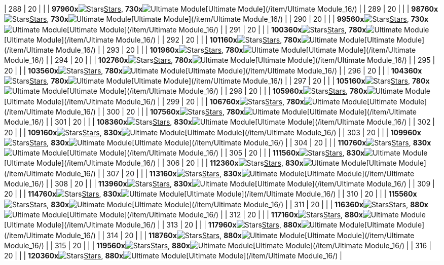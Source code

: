   | 288  | 20  |   |   | **97960x**![Stars](/images/item/Stars_p.png)[Stars](/item/Stars_2/), **730x**![Ultimate Module](/images/item/Ultimate_Module_p.png)[Ultimate Module](/item/Ultimate Module_16/) |
  | 289  | 20  |   |   | **98760x**![Stars](/images/item/Stars_p.png)[Stars](/item/Stars_2/), **730x**![Ultimate Module](/images/item/Ultimate_Module_p.png)[Ultimate Module](/item/Ultimate Module_16/) |
  | 290  | 20  |   |   | **99560x**![Stars](/images/item/Stars_p.png)[Stars](/item/Stars_2/), **730x**![Ultimate Module](/images/item/Ultimate_Module_p.png)[Ultimate Module](/item/Ultimate Module_16/) |
  | 291  | 20  |   |   | **100360x**![Stars](/images/item/Stars_p.png)[Stars](/item/Stars_2/), **780x**![Ultimate Module](/images/item/Ultimate_Module_p.png)[Ultimate Module](/item/Ultimate Module_16/) |
  | 292  | 20  |   |   | **101160x**![Stars](/images/item/Stars_p.png)[Stars](/item/Stars_2/), **780x**![Ultimate Module](/images/item/Ultimate_Module_p.png)[Ultimate Module](/item/Ultimate Module_16/) |
  | 293  | 20  |   |   | **101960x**![Stars](/images/item/Stars_p.png)[Stars](/item/Stars_2/), **780x**![Ultimate Module](/images/item/Ultimate_Module_p.png)[Ultimate Module](/item/Ultimate Module_16/) |
  | 294  | 20  |   |   | **102760x**![Stars](/images/item/Stars_p.png)[Stars](/item/Stars_2/), **780x**![Ultimate Module](/images/item/Ultimate_Module_p.png)[Ultimate Module](/item/Ultimate Module_16/) |
  | 295  | 20  |   |   | **103560x**![Stars](/images/item/Stars_p.png)[Stars](/item/Stars_2/), **780x**![Ultimate Module](/images/item/Ultimate_Module_p.png)[Ultimate Module](/item/Ultimate Module_16/) |
  | 296  | 20  |   |   | **104360x**![Stars](/images/item/Stars_p.png)[Stars](/item/Stars_2/), **780x**![Ultimate Module](/images/item/Ultimate_Module_p.png)[Ultimate Module](/item/Ultimate Module_16/) |
  | 297  | 20  |   |   | **105160x**![Stars](/images/item/Stars_p.png)[Stars](/item/Stars_2/), **780x**![Ultimate Module](/images/item/Ultimate_Module_p.png)[Ultimate Module](/item/Ultimate Module_16/) |
  | 298  | 20  |   |   | **105960x**![Stars](/images/item/Stars_p.png)[Stars](/item/Stars_2/), **780x**![Ultimate Module](/images/item/Ultimate_Module_p.png)[Ultimate Module](/item/Ultimate Module_16/) |
  | 299  | 20  |   |   | **106760x**![Stars](/images/item/Stars_p.png)[Stars](/item/Stars_2/), **780x**![Ultimate Module](/images/item/Ultimate_Module_p.png)[Ultimate Module](/item/Ultimate Module_16/) |
  | 300  | 20  |   |   | **107560x**![Stars](/images/item/Stars_p.png)[Stars](/item/Stars_2/), **780x**![Ultimate Module](/images/item/Ultimate_Module_p.png)[Ultimate Module](/item/Ultimate Module_16/) |
  | 301  | 20  |   |   | **108360x**![Stars](/images/item/Stars_p.png)[Stars](/item/Stars_2/), **830x**![Ultimate Module](/images/item/Ultimate_Module_p.png)[Ultimate Module](/item/Ultimate Module_16/) |
  | 302  | 20  |   |   | **109160x**![Stars](/images/item/Stars_p.png)[Stars](/item/Stars_2/), **830x**![Ultimate Module](/images/item/Ultimate_Module_p.png)[Ultimate Module](/item/Ultimate Module_16/) |
  | 303  | 20  |   |   | **109960x**![Stars](/images/item/Stars_p.png)[Stars](/item/Stars_2/), **830x**![Ultimate Module](/images/item/Ultimate_Module_p.png)[Ultimate Module](/item/Ultimate Module_16/) |
  | 304  | 20  |   |   | **110760x**![Stars](/images/item/Stars_p.png)[Stars](/item/Stars_2/), **830x**![Ultimate Module](/images/item/Ultimate_Module_p.png)[Ultimate Module](/item/Ultimate Module_16/) |
  | 305  | 20  |   |   | **111560x**![Stars](/images/item/Stars_p.png)[Stars](/item/Stars_2/), **830x**![Ultimate Module](/images/item/Ultimate_Module_p.png)[Ultimate Module](/item/Ultimate Module_16/) |
  | 306  | 20  |   |   | **112360x**![Stars](/images/item/Stars_p.png)[Stars](/item/Stars_2/), **830x**![Ultimate Module](/images/item/Ultimate_Module_p.png)[Ultimate Module](/item/Ultimate Module_16/) |
  | 307  | 20  |   |   | **113160x**![Stars](/images/item/Stars_p.png)[Stars](/item/Stars_2/), **830x**![Ultimate Module](/images/item/Ultimate_Module_p.png)[Ultimate Module](/item/Ultimate Module_16/) |
  | 308  | 20  |   |   | **113960x**![Stars](/images/item/Stars_p.png)[Stars](/item/Stars_2/), **830x**![Ultimate Module](/images/item/Ultimate_Module_p.png)[Ultimate Module](/item/Ultimate Module_16/) |
  | 309  | 20  |   |   | **114760x**![Stars](/images/item/Stars_p.png)[Stars](/item/Stars_2/), **830x**![Ultimate Module](/images/item/Ultimate_Module_p.png)[Ultimate Module](/item/Ultimate Module_16/) |
  | 310  | 20  |   |   | **115560x**![Stars](/images/item/Stars_p.png)[Stars](/item/Stars_2/), **830x**![Ultimate Module](/images/item/Ultimate_Module_p.png)[Ultimate Module](/item/Ultimate Module_16/) |
  | 311  | 20  |   |   | **116360x**![Stars](/images/item/Stars_p.png)[Stars](/item/Stars_2/), **880x**![Ultimate Module](/images/item/Ultimate_Module_p.png)[Ultimate Module](/item/Ultimate Module_16/) |
  | 312  | 20  |   |   | **117160x**![Stars](/images/item/Stars_p.png)[Stars](/item/Stars_2/), **880x**![Ultimate Module](/images/item/Ultimate_Module_p.png)[Ultimate Module](/item/Ultimate Module_16/) |
  | 313  | 20  |   |   | **117960x**![Stars](/images/item/Stars_p.png)[Stars](/item/Stars_2/), **880x**![Ultimate Module](/images/item/Ultimate_Module_p.png)[Ultimate Module](/item/Ultimate Module_16/) |
  | 314  | 20  |   |   | **118760x**![Stars](/images/item/Stars_p.png)[Stars](/item/Stars_2/), **880x**![Ultimate Module](/images/item/Ultimate_Module_p.png)[Ultimate Module](/item/Ultimate Module_16/) |
  | 315  | 20  |   |   | **119560x**![Stars](/images/item/Stars_p.png)[Stars](/item/Stars_2/), **880x**![Ultimate Module](/images/item/Ultimate_Module_p.png)[Ultimate Module](/item/Ultimate Module_16/) |
  | 316  | 20  |   |   | **120360x**![Stars](/images/item/Stars_p.png)[Stars](/item/Stars_2/), **880x**![Ultimate Module](/images/item/Ultimate_Module_p.png)[Ultimate Module](/item/Ultimate Module_16/) |